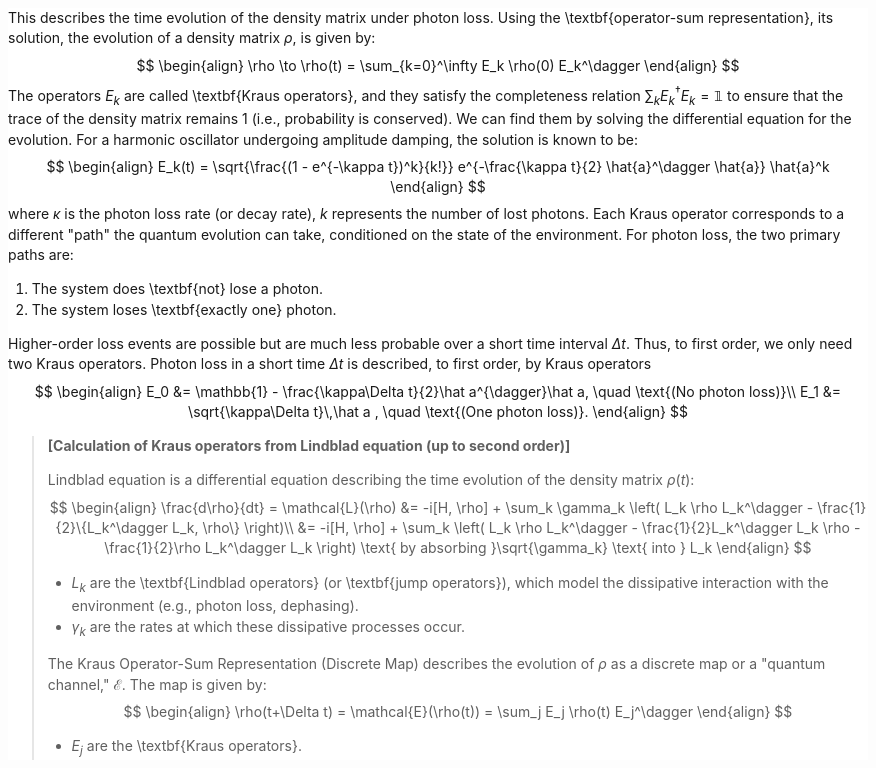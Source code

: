 This describes the time evolution of the density matrix under photon loss.
Using the \textbf{operator-sum representation}, its solution, the evolution of a density matrix $\rho$, is given by:
$$
\begin{align}
    \rho \to \rho(t) = \sum_{k=0}^\infty E_k \rho(0) E_k^\dagger
\end{align}
$$
The operators $E_k$ are called \textbf{Kraus operators}, and they satisfy the completeness relation $\sum_k E_k^\dagger E_k = \mathbb{1}$ to ensure that the trace of the density matrix remains 1 (i.e., probability is conserved).
We can find them by solving the differential equation for the evolution.
For a harmonic oscillator undergoing amplitude damping, the solution is known to be:
$$
\begin{align}
E_k(t) = \sqrt{\frac{(1 - e^{-\kappa t})^k}{k!}} e^{-\frac{\kappa t}{2} \hat{a}^\dagger \hat{a}} \hat{a}^k
\end{align}
$$
where $\kappa$ is the photon loss rate (or decay rate), $k$ represents the number of lost photons.
Each Kraus operator corresponds to a different "path" the quantum evolution can take, conditioned on the state of the environment.
For photon loss, the two primary paths are:
1.  The system does \textbf{not} lose a photon.
2.  The system loses \textbf{exactly one} photon.

Higher-order loss events are possible but are much less probable over a short time interval $\Delta t$.
Thus, to first order, we only need two Kraus operators.
Photon loss in a short time $\Delta t$ is described, to first order, by Kraus operators
$$
\begin{align}
  E_0 &= \mathbb{1} - \frac{\kappa\Delta t}{2}\hat a^{\dagger}\hat a, \quad \text{(No photon loss)}\\
  E_1 &= \sqrt{\kappa\Delta t}\,\hat a , \quad \text{(One photon loss)}.
\end{align}
$$

> **[Calculation of Kraus operators from Lindblad equation (up to second order)]**
>
> Lindblad equation is a differential equation describing the time evolution of the density matrix $\rho(t)$:
> $$
> \begin{align}
>     \frac{d\rho}{dt} = \mathcal{L}(\rho) 
>     &= -i[H, \rho] + \sum_k \gamma_k \left( L_k \rho L_k^\dagger - \frac{1}{2}\{L_k^\dagger L_k, \rho\} \right)\\
>     &= -i[H, \rho] + \sum_k \left( L_k \rho L_k^\dagger - \frac{1}{2}L_k^\dagger L_k \rho - \frac{1}{2}\rho L_k^\dagger L_k \right) \text{ by absorbing }\sqrt{\gamma_k} \text{ into } L_k
> \end{align}
> $$
> * $L_k$ are the \textbf{Lindblad operators} (or \textbf{jump operators}), which model the dissipative interaction with the environment (e.g., photon loss, dephasing).
> * $\gamma_k$ are the rates at which these dissipative processes occur.
>
> The Kraus Operator-Sum Representation (Discrete Map) describes the evolution of $\rho$ as a discrete map or a "quantum channel," $\mathcal{E}$.
> The map is given by:
> $$
> \begin{align}
>     \rho(t+\Delta t) = \mathcal{E}(\rho(t)) = \sum_j E_j \rho(t) E_j^\dagger
> \end{align}
> $$
> * $E_j$ are the \textbf{Kraus operators}.